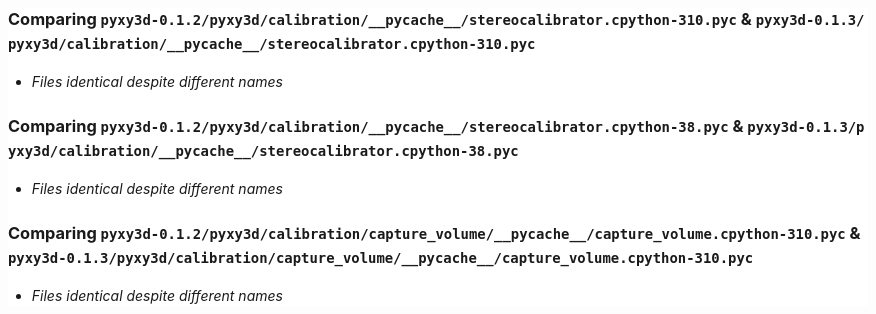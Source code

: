 ### Comparing `pyxy3d-0.1.2/pyxy3d/calibration/__pycache__/stereocalibrator.cpython-310.pyc` & `pyxy3d-0.1.3/pyxy3d/calibration/__pycache__/stereocalibrator.cpython-310.pyc`

 * *Files identical despite different names*

### Comparing `pyxy3d-0.1.2/pyxy3d/calibration/__pycache__/stereocalibrator.cpython-38.pyc` & `pyxy3d-0.1.3/pyxy3d/calibration/__pycache__/stereocalibrator.cpython-38.pyc`

 * *Files identical despite different names*

### Comparing `pyxy3d-0.1.2/pyxy3d/calibration/capture_volume/__pycache__/capture_volume.cpython-310.pyc` & `pyxy3d-0.1.3/pyxy3d/calibration/capture_volume/__pycache__/capture_volume.cpython-310.pyc`

 * *Files identical despite different names*

